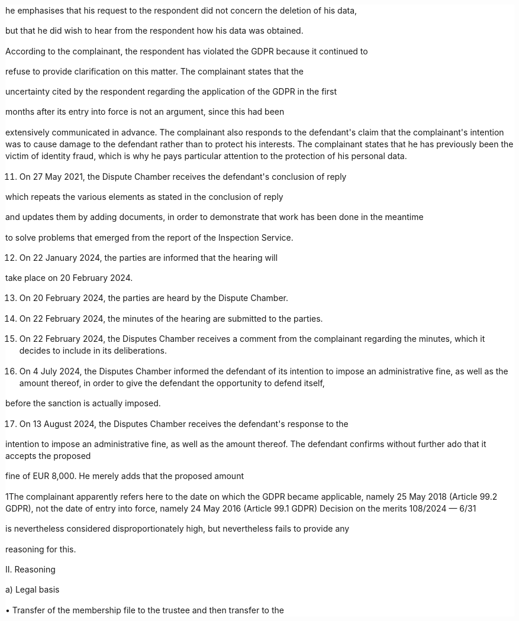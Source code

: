 he emphasises that his request to the respondent did not concern the deletion of his data,

but that he did wish to hear from the respondent how his data was obtained.

According to the complainant, the respondent has violated the GDPR because it continued to

refuse to provide clarification on this matter. The complainant states that the

uncertainty cited by the respondent regarding the application of the GDPR in the first

months after its entry into force is not an argument, since this had been

extensively communicated in advance. The complainant also responds to the defendant's claim that the complainant's intention was to cause damage to the defendant rather than to protect his interests. The complainant states that he has previously been the victim of identity fraud, which is why he pays particular attention to the protection of his personal data.

11. On 27 May 2021, the Dispute Chamber receives the defendant's conclusion of reply

which repeats the various elements as stated in the conclusion of reply

and updates them by adding documents, in order to demonstrate that work has been done in the meantime

to solve problems that emerged from the report of the Inspection Service.

12. On 22 January 2024, the parties are informed that the hearing will

take place on 20 February 2024.

13. On 20 February 2024, the parties are heard by the Dispute Chamber.

14. On 22 February 2024, the minutes of the hearing are submitted to the parties.

15. On 22 February 2024, the Disputes Chamber receives a comment from the complainant regarding the minutes, which it decides to include in its deliberations.

16. On 4 July 2024, the Disputes Chamber informed the defendant of its intention to impose an administrative fine, as well as the amount thereof, in order to give the defendant the opportunity to defend itself,

before the sanction is actually imposed.

17. On 13 August 2024, the Disputes Chamber receives the defendant's response to the

intention to impose an administrative fine, as well as the amount thereof. The defendant confirms without further ado that it accepts the proposed

fine of EUR 8,000. He merely adds that the proposed amount

1The complainant apparently refers here to the date on which the GDPR became applicable, namely 25 May 2018 (Article 99.2 GDPR), not the date of entry into force, namely 24 May 2016 (Article 99.1 GDPR) Decision on the merits 108/2024 — 6/31

is nevertheless considered disproportionately high, but nevertheless fails to provide any

reasoning for this.

II. Reasoning

a) Legal basis

• Transfer of the membership file to the trustee and then transfer to the
